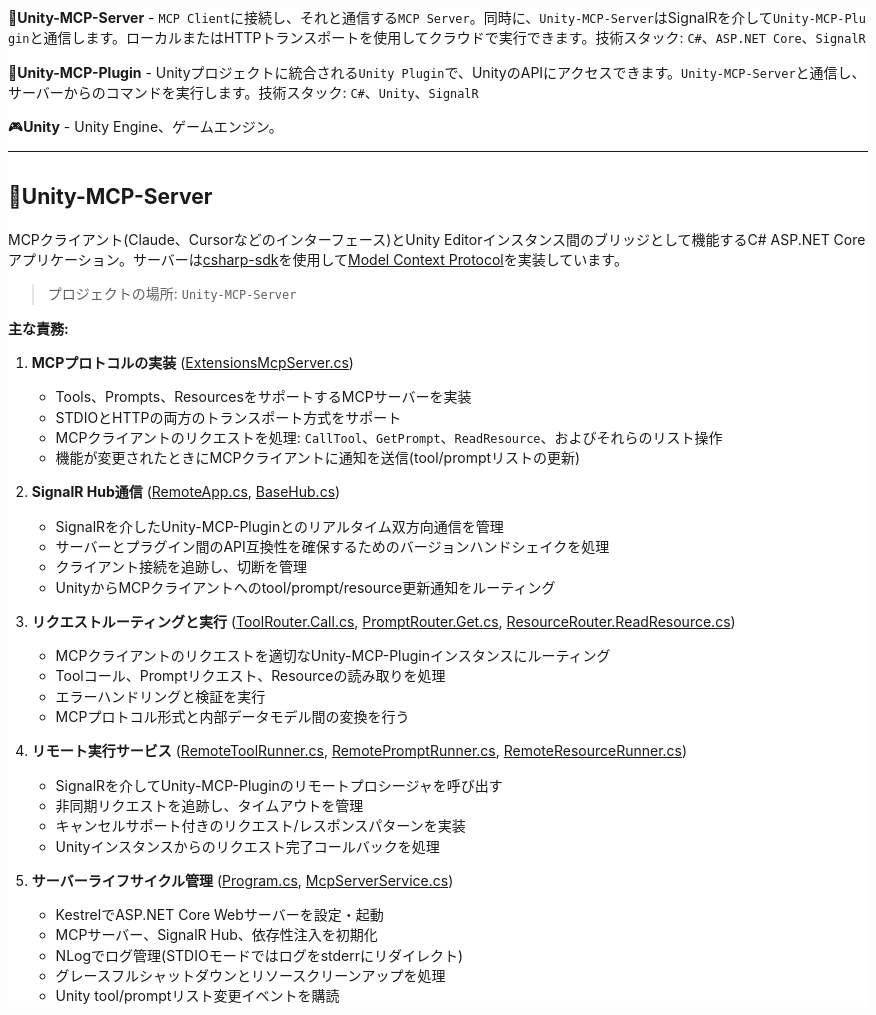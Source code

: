 🔹**Unity-MCP-Server** - `MCP Client`に接続し、それと通信する`MCP Server`。同時に、`Unity-MCP-Server`はSignalRを介して`Unity-MCP-Plugin`と通信します。ローカルまたはHTTPトランスポートを使用してクラウドで実行できます。技術スタック: `C#`、`ASP.NET Core`、`SignalR`

🔸**Unity-MCP-Plugin** - Unityプロジェクトに統合される`Unity Plugin`で、UnityのAPIにアクセスできます。`Unity-MCP-Server`と通信し、サーバーからのコマンドを実行します。技術スタック: `C#`、`Unity`、`SignalR`

🎮**Unity** - Unity Engine、ゲームエンジン。

---

## 🔹Unity-MCP-Server

MCPクライアント(Claude、Cursorなどのインターフェース)とUnity Editorインスタンス間のブリッジとして機能するC# ASP.NET Coreアプリケーション。サーバーは[csharp-sdk](https://github.com/modelcontextprotocol/csharp-sdk)を使用して[Model Context Protocol](https://github.com/modelcontextprotocol)を実装しています。

> プロジェクトの場所: `Unity-MCP-Server`

**主な責務:**

1. **MCPプロトコルの実装** ([ExtensionsMcpServer.cs](Unity-MCP-Server/src/Extension/ExtensionsMcpServer.cs))
   - Tools、Prompts、ResourcesをサポートするMCPサーバーを実装
   - STDIOとHTTPの両方のトランスポート方式をサポート
   - MCPクライアントのリクエストを処理: `CallTool`、`GetPrompt`、`ReadResource`、およびそれらのリスト操作
   - 機能が変更されたときにMCPクライアントに通知を送信(tool/promptリストの更新)

2. **SignalR Hub通信** ([RemoteApp.cs](Unity-MCP-Server/src/Hub/RemoteApp.cs), [BaseHub.cs](Unity-MCP-Server/src/Hub/BaseHub.cs))
   - SignalRを介したUnity-MCP-Pluginとのリアルタイム双方向通信を管理
   - サーバーとプラグイン間のAPI互換性を確保するためのバージョンハンドシェイクを処理
   - クライアント接続を追跡し、切断を管理
   - UnityからMCPクライアントへのtool/prompt/resource更新通知をルーティング

3. **リクエストルーティングと実行** ([ToolRouter.Call.cs](Unity-MCP-Server/src/Routing/Tool/ToolRouter.Call.cs), [PromptRouter.Get.cs](Unity-MCP-Server/src/Routing/Prompt/PromptRouter.Get.cs), [ResourceRouter.ReadResource.cs](Unity-MCP-Server/src/Routing/Resource/ResourceRouter.ReadResource.cs))
   - MCPクライアントのリクエストを適切なUnity-MCP-Pluginインスタンスにルーティング
   - Toolコール、Promptリクエスト、Resourceの読み取りを処理
   - エラーハンドリングと検証を実行
   - MCPプロトコル形式と内部データモデル間の変換を行う

4. **リモート実行サービス** ([RemoteToolRunner.cs](Unity-MCP-Server/src/Client/RemoteToolRunner.cs), [RemotePromptRunner.cs](Unity-MCP-Server/src/Client/RemotePromptRunner.cs), [RemoteResourceRunner.cs](Unity-MCP-Server/src/Client/RemoteResourceRunner.cs))
   - SignalRを介してUnity-MCP-Pluginのリモートプロシージャを呼び出す
   - 非同期リクエストを追跡し、タイムアウトを管理
   - キャンセルサポート付きのリクエスト/レスポンスパターンを実装
   - Unityインスタンスからのリクエスト完了コールバックを処理

5. **サーバーライフサイクル管理** ([Program.cs](Unity-MCP-Server/src/Program.cs), [McpServerService.cs](Unity-MCP-Server/src/McpServerService.cs))
   - KestrelでASP.NET Core Webサーバーを設定・起動
   - MCPサーバー、SignalR Hub、依存性注入を初期化
   - NLogでログ管理(STDIOモードではログをstderrにリダイレクト)
   - グレースフルシャットダウンとリソースクリーンアップを処理
   - Unity tool/promptリスト変更イベントを購読
